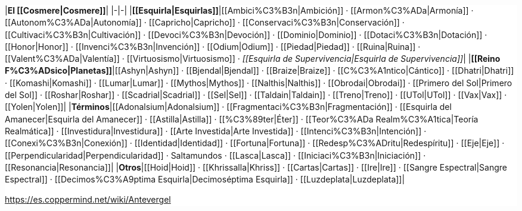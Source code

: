 |**El [[Cosmere\|Cosmere]]**|
|-|-|
|**[[Esquirla\|Esquirlas]]**|[[Ambici%C3%B3n\|Ambición]] · [[Armon%C3%ADa\|Armonía]] · [[Autonom%C3%ADa\|Autonomía]] · [[Capricho\|Capricho]] · [[Conservaci%C3%B3n\|Conservación]] · [[Cultivaci%C3%B3n\|Cultivación]] · [[Devoci%C3%B3n\|Devoción]] · [[Dominio\|Dominio]] · [[Dotaci%C3%B3n\|Dotación]] · [[Honor\|Honor]] · [[Invenci%C3%B3n\|Invención]] · [[Odium\|Odium]] · [[Piedad\|Piedad]] · [[Ruina\|Ruina]] · [[Valent%C3%ADa\|Valentía]] · [[Virtuosismo\|Virtuosismo]] · *[[Esquirla de Supervivencia\|Esquirla de Supervivencia]]*|
|**[[Reino F%C3%ADsico\|Planetas]]**|[[Ashyn\|Ashyn]] · [[Bjendal\|Bjendal]] · [[Braize\|Braize]] · [[C%C3%A1ntico\|Cántico]] · [[Dhatri\|Dhatri]] · [[Komashi\|Komashi]] · [[Lumar\|Lumar]] · [[Mythos\|Mythos]] · [[Nalthis\|Nalthis]] · [[Obrodai\|Obrodai]] · [[Primero del Sol\|Primero del Sol]] · [[Roshar\|Roshar]] · [[Scadrial\|Scadrial]] · [[Sel\|Sel]] · [[Taldain\|Taldain]] · [[Treno\|Treno]] · [[UTol\|UTol]] · [[Vax\|Vax]] · [[Yolen\|Yolen]]|
|**Términos**|[[Adonalsium\|Adonalsium]] · [[Fragmentaci%C3%B3n\|Fragmentación]] · [[Esquirla del Amanecer\|Esquirla del Amanecer]] · [[Astilla\|Astilla]] · [[%C3%89ter\|Éter]] · [[Teor%C3%ADa Realm%C3%A1tica\|Teoría Realmática]] · [[Investidura\|Investidura]] · [[Arte Investida\|Arte Investida]] · [[Intenci%C3%B3n\|Intención]] · [[Conexi%C3%B3n\|Conexión]] · [[Identidad\|Identidad]] · [[Fortuna\|Fortuna]] · [[Redesp%C3%ADritu\|Redespíritu]] · [[Eje\|Eje]] · [[Perpendicularidad\|Perpendicularidad]] · Saltamundos · [[Lasca\|Lasca]] · [[Iniciaci%C3%B3n\|Iniciación]] · [[Resonancia\|Resonancia]]|
|**Otros**|[[Hoid\|Hoid]] · [[Khrissalla\|Khriss]] · [[Cartas\|Cartas]] · [[Ire\|Ire]] · [[Sangre Espectral\|Sangre Espectral]] · [[Decimos%C3%A9ptima Esquirla\|Decimoséptima Esquirla]] · [[Luzdeplata\|Luzdeplata]]|



https://es.coppermind.net/wiki/Antevergel